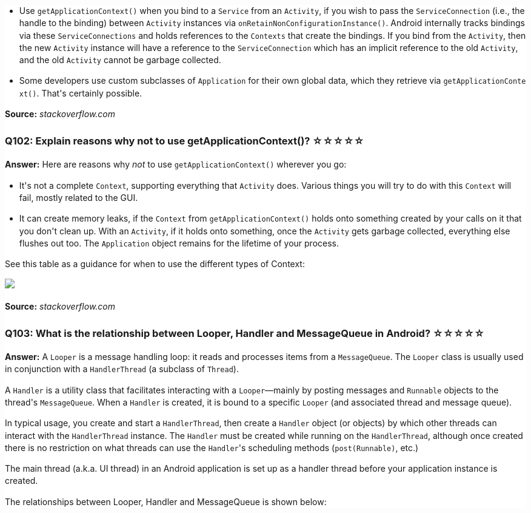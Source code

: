  - Use `getApplicationContext()` when you bind to a `Service` from an `Activity`, if you wish to pass the `ServiceConnection` (i.e., the handle to the binding) between `Activity` instances via `onRetainNonConfigurationInstance()`. Android internally tracks bindings via these `ServiceConnections` and holds references to the `Contexts` that create the bindings. If you bind from the `Activity`, then the new `Activity` instance will have a reference to the `ServiceConnection` which has an implicit reference to the old `Activity`, and the old `Activity` cannot be garbage collected.

- Some developers use custom subclasses of `Application` for their own global data, which they retrieve via `getApplicationContext()`. That's certainly possible. 



**Source:** _stackoverflow.com_
### Q102:  Explain reasons why not to use getApplicationContext()? ☆☆☆☆☆

**Answer:**
Here are reasons why *not* to use `getApplicationContext()` wherever you go:

 - It's not a complete `Context`, supporting everything that `Activity` does. Various things you will try to do with this `Context` will fail, mostly related to the GUI.

 - It can create memory leaks, if the `Context` from `getApplicationContext()` holds onto something created by your calls on it that you don't clean up. With an `Activity`, if it holds onto something, once the `Activity` gets garbage collected, everything else flushes out too. The `Application` object remains for the lifetime of your process.

See this table as a guidance for when to use the different types of Context:

<div class="text-center"/>
<img src="https://i.stack.imgur.com/1o5MI.png" class="img-fluid" />
</div>


**Source:** _stackoverflow.com_
### Q103: What is the relationship between Looper, Handler and MessageQueue in Android? ☆☆☆☆☆

**Answer:**
A `Looper` is a message handling loop: it reads and processes items from a `MessageQueue`. The `Looper` class is usually used in conjunction with a `HandlerThread` (a subclass of `Thread`).

A `Handler` is a utility class that facilitates interacting with a `Looper`&mdash;mainly by posting messages and `Runnable` objects to the thread's `MessageQueue`. When a `Handler` is created, it is bound to a specific `Looper` (and associated thread and message queue).

In typical usage, you create and start a `HandlerThread`, then create a `Handler` object (or objects) by which other threads can interact with the `HandlerThread` instance. The `Handler` must be created while running on the `HandlerThread`, although once created there is no restriction on what threads can use the `Handler`'s scheduling methods (`post(Runnable)`, etc.)

The main thread (a.k.a. UI thread) in an Android application is set up as a handler thread before your application instance is created.

The relationships between Looper, Handler and MessageQueue is shown below:

